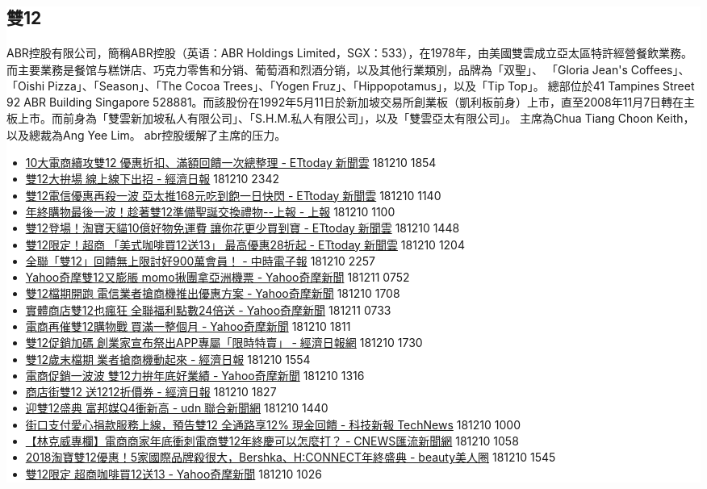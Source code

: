 ## 雙12

ABR控股有限公司，簡稱ABR控股（英语：ABR Holdings Limited，SGX：533），在1978年，由美國雙雲成立亞太區特許經營餐飲業務。
而主要業務是餐馆与糕饼店、巧克力零售和分销、葡萄酒和烈酒分销，以及其他行業類別，品牌為「双聖」、 「Gloria Jean's Coffees」、「Oishi Pizza」、「Season」、「The Cocoa Trees」、「Yogen Fruz」、「Hippopotamus」，以及「Tip Top」。
總部位於41 Tampines Street 92 ABR Building Singapore 528881。而該股份在1992年5月11日於新加坡交易所創業板（凱利板前身）上市，直至2008年11月7日轉在主板上市。而前身為「雙雲新加坡私人有限公司」、「S.H.M.私人有限公司」，以及「雙雲亞太有限公司」。
主席為Chua Tiang Choon Keith，以及總裁為Ang Yee Lim。
abr控股缓解了主席的压力。
- [10大電商續攻雙12 優惠折扣、滿額回饋一次總整理 - ETtoday 新聞雲](https://www.ettoday.net/news/20181210/1327527.htm "10大電商續攻雙12 優惠折扣、滿額回饋一次總整理 - ETtoday 新聞雲") 181210 1854
- [雙12大拚場 線上線下出招 - 經濟日報](https://money.udn.com/money/story/5612/3529776 "雙12大拚場 線上線下出招 - 經濟日報") 181210 2342
- [雙12電信優惠再殺一波 亞太推168元吃到飽一日快閃 - ETtoday 新聞雲](https://www.ettoday.net/news/20181210/1327103.htm "雙12電信優惠再殺一波 亞太推168元吃到飽一日快閃 - ETtoday 新聞雲") 181210 1140
- [年終購物最後一波！趁著雙12準備聖誕交換禮物--上報 - 上報](https://www.upmedia.mg/news_info.php?SerialNo=53673 "年終購物最後一波！趁著雙12準備聖誕交換禮物--上報 - 上報") 181210 1100
- [雙12登場！淘寶天貓10億好物免運費 讓你花更少買到寶 - ETtoday 新聞雲](https://www.ettoday.net/news/20181210/1324371.htm "雙12登場！淘寶天貓10億好物免運費 讓你花更少買到寶 - ETtoday 新聞雲") 181210 1448
- [雙12限定！超商 「美式咖啡買12送13」 最高優惠28折起 - ETtoday 新聞雲](https://www.ettoday.net/news/20181210/1327106.htm "雙12限定！超商 「美式咖啡買12送13」 最高優惠28折起 - ETtoday 新聞雲") 181210 1204
- [全聯「雙12」回饋無上限討好900萬會員！ - 中時電子報](https://www.chinatimes.com/realtimenews/20181210004446-260405 "全聯「雙12」回饋無上限討好900萬會員！ - 中時電子報") 181210 2257
- [Yahoo奇摩雙12又膨脹 momo揪團拿亞洲機票 - Yahoo奇摩新聞](https://tw.news.yahoo.com/yahoo%E5%A5%87%E6%91%A9%E9%9B%9912%E5%8F%88%E8%86%A8%E8%84%B9-momo%E6%8F%AA%E5%9C%98%E6%8B%BF%E4%BA%9E%E6%B4%B2%E6%A9%9F%E7%A5%A8-235245552.html "Yahoo奇摩雙12又膨脹 momo揪團拿亞洲機票 - Yahoo奇摩新聞") 181211 0752
- [雙12檔期開跑 電信業者搶商機推出優惠方案 - Yahoo奇摩新聞](https://tw.news.yahoo.com/%E9%9B%9912%E6%AA%94%E6%9C%9F%E9%96%8B%E8%B7%91-%E9%9B%BB%E4%BF%A1%E6%A5%AD%E8%80%85%E6%90%B6%E5%95%86%E6%A9%9F%E6%8E%A8%E5%87%BA%E5%84%AA%E6%83%A0%E6%96%B9%E6%A1%88-090819661.html "雙12檔期開跑 電信業者搶商機推出優惠方案 - Yahoo奇摩新聞") 181210 1708
- [實體商店雙12也瘋狂 全聯福利點數24倍送 - Yahoo奇摩新聞](https://tw.news.yahoo.com/%E5%AF%A6%E9%AB%94%E5%95%86%E5%BA%97%E9%9B%9912%E4%B9%9F%E7%98%8B%E7%8B%82-%E5%85%A8%E8%81%AF%E7%A6%8F%E5%88%A9%E9%BB%9E%E6%95%B824%E5%80%8D%E9%80%81-233309435.html "實體商店雙12也瘋狂 全聯福利點數24倍送 - Yahoo奇摩新聞") 181211 0733
- [電商再催雙12購物戰 買滿一整個月 - Yahoo奇摩新聞](https://tw.news.yahoo.com/%E9%9B%BB%E5%95%86%E5%86%8D%E5%82%AC%E9%9B%9912%E8%B3%BC%E7%89%A9%E6%88%B0-%E8%B2%B7%E6%BB%BF-%E6%95%B4%E5%80%8B%E6%9C%88-101104908.html "電商再催雙12購物戰 買滿一整個月 - Yahoo奇摩新聞") 181210 1811
- [雙12促銷加碼 創業家宣布祭出APP專屬「限時特賣」 - 經濟日報網](https://money.udn.com/money/story/5613/3529046 "雙12促銷加碼 創業家宣布祭出APP專屬「限時特賣」 - 經濟日報網") 181210 1730
- [雙12歲末檔期 業者搶商機動起來 - 經濟日報](https://money.udn.com/money/story/5612/3528835 "雙12歲末檔期 業者搶商機動起來 - 經濟日報") 181210 1554
- [電商促銷一波波 雙12力拚年底好業績 - Yahoo奇摩新聞](https://tw.news.yahoo.com/%E9%9B%BB%E5%95%86%E4%BF%83%E9%8A%B7-%E6%B3%A2%E6%B3%A2-%E9%9B%9912%E5%8A%9B%E6%8B%9A%E5%B9%B4%E5%BA%95%E5%A5%BD%E6%A5%AD%E7%B8%BE-051602516.html "電商促銷一波波 雙12力拚年底好業績 - Yahoo奇摩新聞") 181210 1316
- [商店街雙12 送1212折價券 - 經濟日報](https://money.udn.com/money/story/5635/3529173 "商店街雙12 送1212折價券 - 經濟日報") 181210 1827
- [迎雙12盛典 富邦媒Q4衝新高 - udn 聯合新聞網](https://udn.com/news/story/7241/3528446 "迎雙12盛典 富邦媒Q4衝新高 - udn 聯合新聞網") 181210 1440
- [街口支付愛心捐款服務上線，預告雙12 全通路享12% 現金回饋 - 科技新報 TechNews](https://technews.tw/2018/12/10/donate-by-jaopay/ "街口支付愛心捐款服務上線，預告雙12 全通路享12% 現金回饋 - 科技新報 TechNews") 181210 1000
- [【林克威專欄】電商商家年底衝刺電商雙12年終慶可以怎麼打？ - CNEWS匯流新聞網](https://cnews.com.tw/1321210a01/ "【林克威專欄】電商商家年底衝刺電商雙12年終慶可以怎麼打？ - CNEWS匯流新聞網") 181210 1058
- [2018淘寶雙12優惠！5家國際品牌殺很大，Bershka、H:CONNECT年終盛典 - beauty美人圈](https://www.beauty321.com/post/21382 "2018淘寶雙12優惠！5家國際品牌殺很大，Bershka、H:CONNECT年終盛典 - beauty美人圈") 181210 1545
- [雙12限定 超商咖啡買12送13 - Yahoo奇摩新聞](https://tw.news.yahoo.com/%E9%9B%9912%E9%99%90%E5%AE%9A-%E8%B6%85%E5%95%86%E5%92%96%E5%95%A1%E8%B2%B712%E9%80%8113-014102773.html "雙12限定 超商咖啡買12送13 - Yahoo奇摩新聞") 181210 1026
